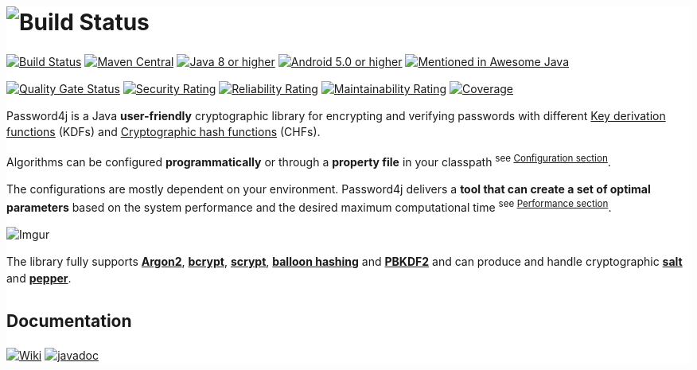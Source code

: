 # ![Build Status](https://i.imgur.com/KVDSJrF.png)

[![Build Status](https://github.com/Password4j/password4j/actions/workflows/build.yml/badge.svg)](https://github.com/Password4j/password4j/actions/workflows/build.yml)
[![Maven Central](https://maven-badges.herokuapp.com/maven-central/com.password4j/password4j/badge.svg?color=purple)](https://maven-badges.herokuapp.com/maven-central/com.password4j/password4j)
[![Java 8 or higher](https://img.shields.io/badge/JDK-8%2B-007396)](https://docs.oracle.com/javase/8/)
[![Android 5.0 or higher](https://img.shields.io/badge/Android-5.0%2B-3DDC84)](https://developer.android.com/about/versions/lollipop4)
[![Mentioned in Awesome Java](https://awesome.re/mentioned-badge.svg)](https://github.com/sindresorhus/awesome)

[![Quality Gate Status](https://sonarcloud.io/api/project_badges/measure?project=Password4j_password4j&metric=alert_status)](https://sonarcloud.io/dashboard?id=Password4j_password4j)
[![Security Rating](https://sonarcloud.io/api/project_badges/measure?project=Password4j_password4j&metric=security_rating)](https://sonarcloud.io/dashboard?id=Password4j_password4j)
[![Reliability Rating](https://sonarcloud.io/api/project_badges/measure?project=Password4j_password4j&metric=reliability_rating)](https://sonarcloud.io/dashboard?id=Password4j_password4j)
[![Maintainability Rating](https://sonarcloud.io/api/project_badges/measure?project=Password4j_password4j&metric=sqale_rating)](https://sonarcloud.io/dashboard?id=Password4j_password4j)
[![Coverage](https://sonarcloud.io/api/project_badges/measure?project=Password4j_password4j&metric=coverage)](https://sonarcloud.io/dashboard?id=Password4j_password4j)

Password4j is a Java **user-friendly** cryptographic library for encrypting and verifying passwords with different [Key derivation functions](https://en.wikipedia.org/wiki/Key_derivation_function) (KDFs) 
and [Cryptographic hash functions](https://en.wikipedia.org/wiki/Cryptographic_hash_function) (CHFs).

Algorithms can be configured **programmatically** or through a **property file** in your classpath <sup>see [Configuration section](#Configuration)</sup>.

The configurations are mostly dependent on your environment. Password4j delivers a **tool that can create
a set of optimal parameters** based on the system performance and the desired maximum computational time <sup>see [Performance section](#Performance)</sup>.

![Imgur](https://imgur.com/7xyROFH.png)


The library fully supports **[Argon2](https://en.wikipedia.org/wiki/Argon2)**, **[bcrypt](https://en.wikipedia.org/wiki/Bcrypt)**, **[scrypt](https://en.wikipedia.org/wiki/Scrypt)**, **[balloon hashing](https://en.wikipedia.org/wiki/Balloon_hashing)** and **[PBKDF2](https://en.wikipedia.org/wiki/PBKDF2)** 
and can produce and handle cryptographic **[salt](https://en.wikipedia.org/wiki/Salt_%28cryptography%29)** and **[pepper](https://en.wikipedia.org/wiki/Pepper_%28cryptography%29)**.

## Documentation
[![Wiki](https://img.shields.io/badge/wiki-available-brightgreen?logo=wikipedia&logoColor=white)](https://github.com/Password4j/password4j/wiki)
[![javadoc](https://javadoc.io/badge2/com.password4j/password4j/javadoc.svg)](https://javadoc.io/doc/com.password4j/password4j)
